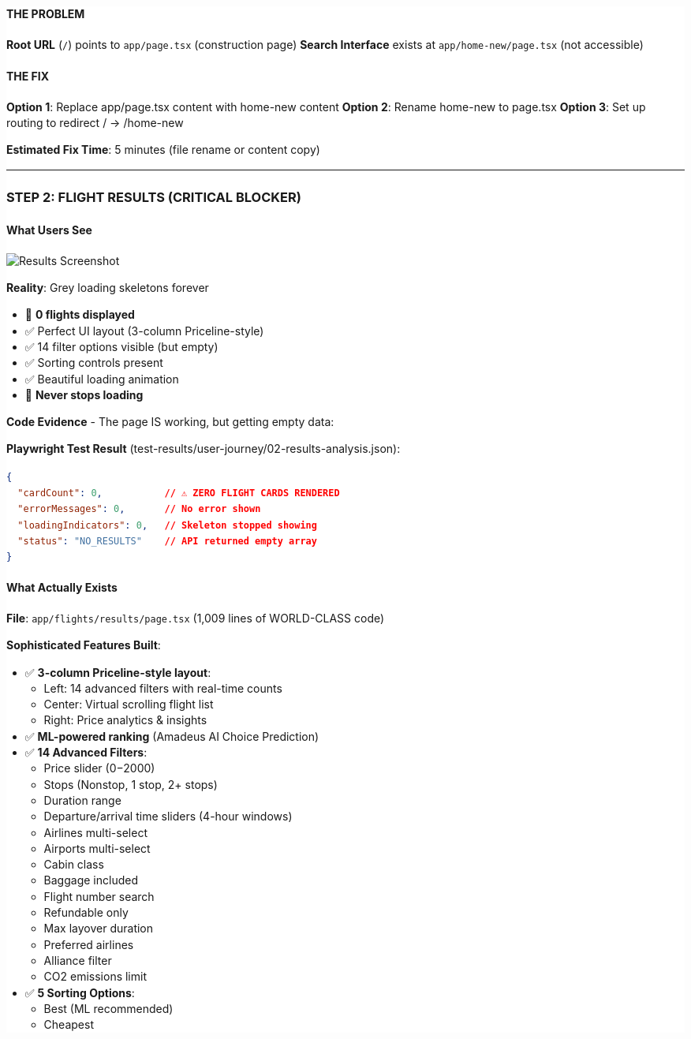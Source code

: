 #### THE PROBLEM
**Root URL** (`/`) points to `app/page.tsx` (construction page)
**Search Interface** exists at `app/home-new/page.tsx` (not accessible)

#### THE FIX
**Option 1**: Replace app/page.tsx content with home-new content
**Option 2**: Rename home-new to page.tsx
**Option 3**: Set up routing to redirect / → /home-new

**Estimated Fix Time**: 5 minutes (file rename or content copy)

---

### STEP 2: FLIGHT RESULTS (CRITICAL BLOCKER)

#### What Users See
![Results Screenshot](test-results/user-journey/02-results-full.png)

**Reality**: Grey loading skeletons forever
- 🚫 **0 flights displayed**
- ✅ Perfect UI layout (3-column Priceline-style)
- ✅ 14 filter options visible (but empty)
- ✅ Sorting controls present
- ✅ Beautiful loading animation
- 🚫 **Never stops loading**

**Code Evidence** - The page IS working, but getting empty data:

**Playwright Test Result** (test-results/user-journey/02-results-analysis.json):
```json
{
  "cardCount": 0,           // ⚠️ ZERO FLIGHT CARDS RENDERED
  "errorMessages": 0,       // No error shown
  "loadingIndicators": 0,   // Skeleton stopped showing
  "status": "NO_RESULTS"    // API returned empty array
}
```

#### What Actually Exists
**File**: `app/flights/results/page.tsx` (1,009 lines of WORLD-CLASS code)

**Sophisticated Features Built**:
- ✅ **3-column Priceline-style layout**:
  - Left: 14 advanced filters with real-time counts
  - Center: Virtual scrolling flight list
  - Right: Price analytics & insights
- ✅ **ML-powered ranking** (Amadeus AI Choice Prediction)
- ✅ **14 Advanced Filters**:
  - Price slider ($0-$2000)
  - Stops (Nonstop, 1 stop, 2+ stops)
  - Duration range
  - Departure/arrival time sliders (4-hour windows)
  - Airlines multi-select
  - Airports multi-select
  - Cabin class
  - Baggage included
  - Flight number search
  - Refundable only
  - Max layover duration
  - Preferred airlines
  - Alliance filter
  - CO2 emissions limit
- ✅ **5 Sorting Options**:
  - Best (ML recommended)
  - Cheapest